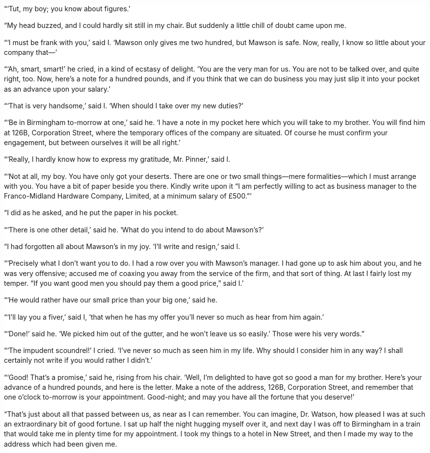 “‘Tut, my boy; you know about figures.’

“My head buzzed, and I could hardly sit still in my chair. But suddenly a little chill of doubt came upon me.

“‘I must be frank with you,’ said I. ‘Mawson only gives me two hundred, but Mawson is safe. Now, really, I know so little about your company that—’

“‘Ah, smart, smart!’ he cried, in a kind of ecstasy of delight. ‘You are the very man for us. You are not to be talked over, and quite right, too. Now, here’s a note for a hundred pounds, and if you think that we can do business you may just slip it into your pocket as an advance upon your salary.’

“‘That is very handsome,’ said I. ‘When should I take over my new duties?’

“‘Be in Birmingham to-morrow at one,’ said he. ‘I have a note in my pocket here which you will take to my brother. You will find him at 126B, Corporation Street, where the temporary offices of the company are situated. Of course he must confirm your engagement, but between ourselves it will be all right.’

“‘Really, I hardly know how to express my gratitude, Mr. Pinner,’ said I.

“‘Not at all, my boy. You have only got your deserts. There are one or two small things—mere formalities—which I must arrange with you. You have a bit of paper beside you there. Kindly write upon it “I am perfectly willing to act as business manager to the Franco-Midland Hardware Company, Limited, at a minimum salary of £500.”’

“I did as he asked, and he put the paper in his pocket.

“‘There is one other detail,’ said he. ‘What do you intend to do about Mawson’s?’

“I had forgotten all about Mawson’s in my joy. ‘I’ll write and resign,’ said I.

“‘Precisely what I don’t want you to do. I had a row over you with Mawson’s manager. I had gone up to ask him about you, and he was very offensive; accused me of coaxing you away from the service of the firm, and that sort of thing. At last I fairly lost my temper. “If you want good men you should pay them a good price,” said I.’

“‘He would rather have our small price than your big one,’ said he.

“‘I’ll lay you a fiver,’ said I, ‘that when he has my offer you’ll never so much as hear from him again.’

“‘Done!’ said he. ‘We picked him out of the gutter, and he won’t leave us so easily.’ Those were his very words.”

“‘The impudent scoundrel!’ I cried. ‘I’ve never so much as seen him in my life. Why should I consider him in any way? I shall certainly not write if you would rather I didn’t.’

“‘Good! That’s a promise,’ said he, rising from his chair. ‘Well, I’m delighted to have got so good a man for my brother. Here’s your advance of a hundred pounds, and here is the letter. Make a note of the address, 126B, Corporation Street, and remember that one o’clock to-morrow is your appointment. Good-night; and may you have all the fortune that you deserve!’

“That’s just about all that passed between us, as near as I can remember. You can imagine, Dr. Watson, how pleased I was at such an extraordinary bit of good fortune. I sat up half the night hugging myself over it, and next day I was off to Birmingham in a train that would take me in plenty time for my appointment. I took my things to a hotel in New Street, and then I made my way to the address which had been given me.
